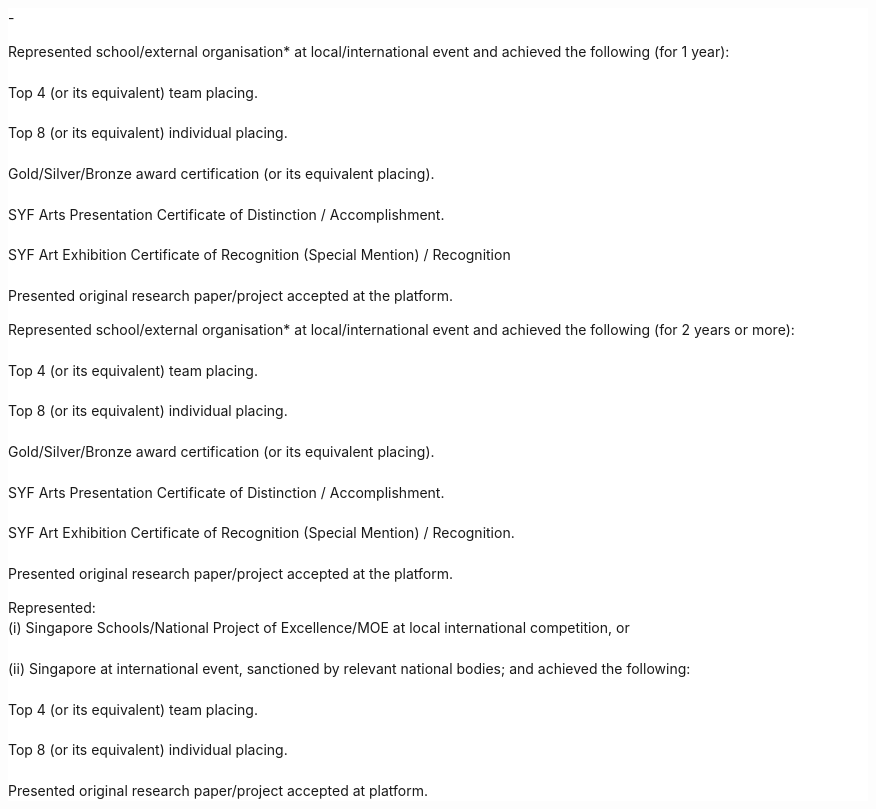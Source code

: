<td rowspan="1" colspan="1">
<p>-</p>
</td>
<td rowspan="1" colspan="1">
<p>Represented school/external organisation* at local/international event
and achieved the following (for 1 year):
<br>
<br>Top 4 (or its equivalent) team placing.
<br>
<br>Top 8 (or its equivalent) individual placing.
<br>
<br>Gold/Silver/Bronze award certification (or its equivalent placing).
<br>
<br>SYF Arts Presentation Certificate of Distinction / Accomplishment.
<br>
<br>SYF Art Exhibition Certificate of Recognition (Special Mention) / Recognition
<br>
<br>Presented original research paper/project accepted at the platform.</p>
</td>
<td rowspan="1" colspan="1">
<p>Represented school/external organisation* at local/international event
and achieved the following (for 2 years or more):
<br>
<br>Top 4 (or its equivalent) team placing.
<br>
<br>Top 8 (or its equivalent) individual placing.
<br>
<br>Gold/Silver/Bronze award certification (or its equivalent placing).
<br>
<br>SYF Arts Presentation Certificate of Distinction / Accomplishment.
<br>
<br>SYF Art Exhibition Certificate of Recognition (Special Mention) / Recognition.
<br>
<br>Presented original research paper/project accepted at the platform.</p>
</td>
<td rowspan="1" colspan="1">
<p>Represented:
<br>(i) Singapore Schools/National Project of Excellence/MOE at local international
competition, or
<br>
<br>(ii) Singapore at international event, sanctioned by relevant national
bodies; and achieved the following:
<br>
<br>Top 4 (or its equivalent) team placing.
<br>
<br>Top 8 (or its equivalent) individual placing.
<br>
<br>Presented original research paper/project accepted at platform.</p>
</td>
</tr>
<tr>
<td rowspan="1" colspan="1">
<p></p>
</td>
<td rowspan="1" colspan="1">
<p></p>
</td>
<td rowspan="1" colspan="1">
<p></p>
</td>
<td rowspan="1" colspan="1">
<p></p>
</td>
<td rowspan="1" colspan="1">